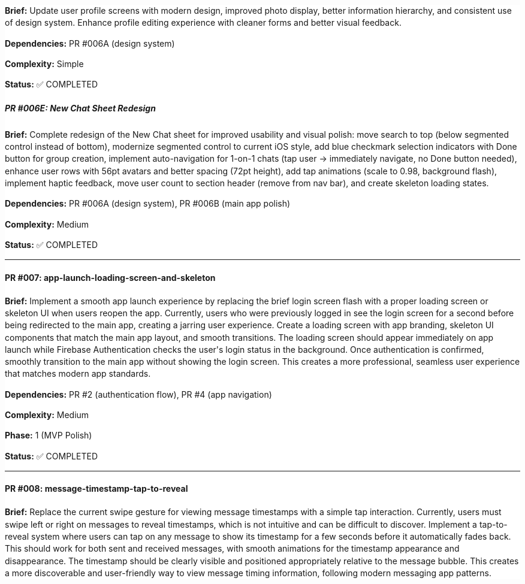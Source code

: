 **Brief:** Update user profile screens with modern design, improved photo display, better information hierarchy, and consistent use of design system. Enhance profile editing experience with cleaner forms and better visual feedback.

**Dependencies:** PR #006A (design system)

**Complexity:** Simple

**Status:** ✅ COMPLETED

##### PR #006E: New Chat Sheet Redesign

**Brief:** Complete redesign of the New Chat sheet for improved usability and visual polish: move search to top (below segmented control instead of bottom), modernize segmented control to current iOS style, add blue checkmark selection indicators with Done button for group creation, implement auto-navigation for 1-on-1 chats (tap user → immediately navigate, no Done button needed), enhance user rows with 56pt avatars and better spacing (72pt height), add tap animations (scale to 0.98, background flash), implement haptic feedback, move user count to section header (remove from nav bar), and create skeleton loading states.

**Dependencies:** PR #006A (design system), PR #006B (main app polish)

**Complexity:** Medium

**Status:** ✅ COMPLETED

---

#### PR #007: app-launch-loading-screen-and-skeleton

**Brief:** Implement a smooth app launch experience by replacing the brief login screen flash with a proper loading screen or skeleton UI when users reopen the app. Currently, users who were previously logged in see the login screen for a second before being redirected to the main app, creating a jarring user experience. Create a loading screen with app branding, skeleton UI components that match the main app layout, and smooth transitions. The loading screen should appear immediately on app launch while Firebase Authentication checks the user's login status in the background. Once authentication is confirmed, smoothly transition to the main app without showing the login screen. This creates a more professional, seamless user experience that matches modern app standards.

**Dependencies:** PR #2 (authentication flow), PR #4 (app navigation)

**Complexity:** Medium

**Phase:** 1 (MVP Polish)

**Status:** ✅ COMPLETED

---

#### PR #008: message-timestamp-tap-to-reveal

**Brief:** Replace the current swipe gesture for viewing message timestamps with a simple tap interaction. Currently, users must swipe left or right on messages to reveal timestamps, which is not intuitive and can be difficult to discover. Implement a tap-to-reveal system where users can tap on any message to show its timestamp for a few seconds before it automatically fades back. This should work for both sent and received messages, with smooth animations for the timestamp appearance and disappearance. The timestamp should be clearly visible and positioned appropriately relative to the message bubble. This creates a more discoverable and user-friendly way to view message timing information, following modern messaging app patterns.
